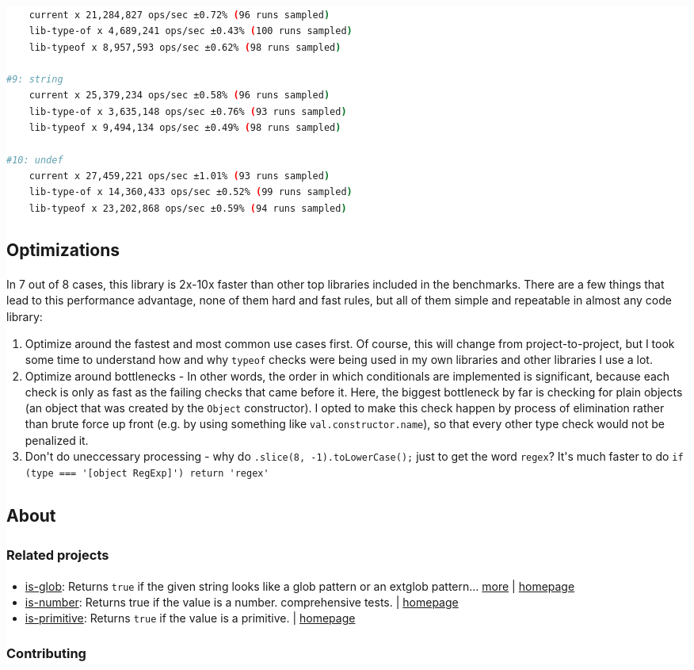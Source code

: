 ```bash
	current x 21,284,827 ops/sec ±0.72% (96 runs sampled)
	lib-type-of x 4,689,241 ops/sec ±0.43% (100 runs sampled)
	lib-typeof x 8,957,593 ops/sec ±0.62% (98 runs sampled)

#9: string
	current x 25,379,234 ops/sec ±0.58% (96 runs sampled)
	lib-type-of x 3,635,148 ops/sec ±0.76% (93 runs sampled)
	lib-typeof x 9,494,134 ops/sec ±0.49% (98 runs sampled)

#10: undef
	current x 27,459,221 ops/sec ±1.01% (93 runs sampled)
	lib-type-of x 14,360,433 ops/sec ±0.52% (99 runs sampled)
	lib-typeof x 23,202,868 ops/sec ±0.59% (94 runs sampled)

```

## Optimizations

In 7 out of 8 cases, this library is 2x-10x faster than other top libraries included in the benchmarks. There are a few things that lead to this performance advantage, none of them hard and fast rules, but all of them simple and repeatable in almost any code library:

1. Optimize around the fastest and most common use cases first. Of course, this will change from project-to-project, but I took some time to understand how and why `typeof` checks were being used in my own libraries and other libraries I use a lot.
2. Optimize around bottlenecks - In other words, the order in which conditionals are implemented is significant, because each check is only as fast as the failing checks that came before it. Here, the biggest bottleneck by far is checking for plain objects (an object that was created by the `Object` constructor). I opted to make this check happen by process of elimination rather than brute force up front (e.g. by using something like `val.constructor.name`), so that every other type check would not be penalized it.
3. Don't do uneccessary processing - why do `.slice(8, -1).toLowerCase();` just to get the word `regex`? It's much faster to do `if (type === '[object RegExp]') return 'regex'`

## About

### Related projects

* [is-glob](https://www.npmjs.com/package/is-glob): Returns `true` if the given string looks like a glob pattern or an extglob pattern… [more](https://github.com/jonschlinkert/is-glob) | [homepage](https://github.com/jonschlinkert/is-glob "Returns `true` if the given string looks like a glob pattern or an extglob pattern. This makes it easy to create code that only uses external modules like node-glob when necessary, resulting in much faster code execution and initialization time, and a bet")
* [is-number](https://www.npmjs.com/package/is-number): Returns true if the value is a number. comprehensive tests. | [homepage](https://github.com/jonschlinkert/is-number "Returns true if the value is a number. comprehensive tests.")
* [is-primitive](https://www.npmjs.com/package/is-primitive): Returns `true` if the value is a primitive.	| [homepage](https://github.com/jonschlinkert/is-primitive "Returns `true` if the value is a primitive. ")

### Contributing
